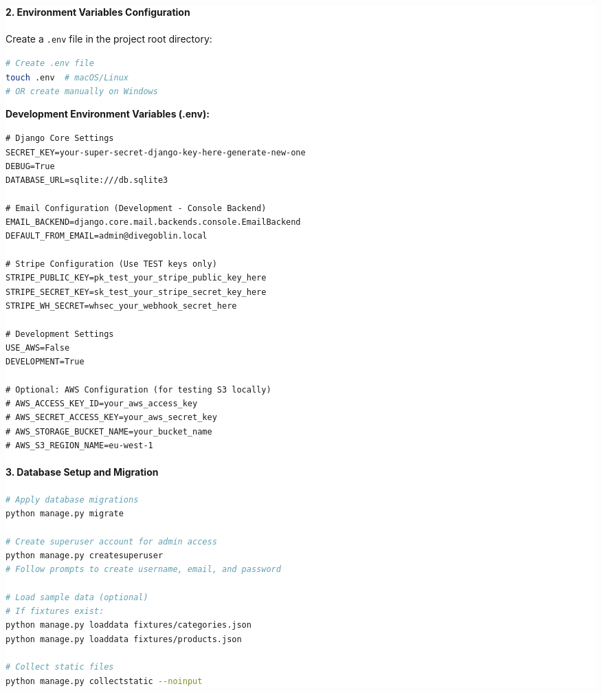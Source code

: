 #### 2. Environment Variables Configuration

Create a `.env` file in the project root directory:

```bash
# Create .env file
touch .env  # macOS/Linux
# OR create manually on Windows
```

**Development Environment Variables (.env):**
```env
# Django Core Settings
SECRET_KEY=your-super-secret-django-key-here-generate-new-one
DEBUG=True
DATABASE_URL=sqlite:///db.sqlite3

# Email Configuration (Development - Console Backend)
EMAIL_BACKEND=django.core.mail.backends.console.EmailBackend
DEFAULT_FROM_EMAIL=admin@divegoblin.local

# Stripe Configuration (Use TEST keys only)
STRIPE_PUBLIC_KEY=pk_test_your_stripe_public_key_here
STRIPE_SECRET_KEY=sk_test_your_stripe_secret_key_here
STRIPE_WH_SECRET=whsec_your_webhook_secret_here

# Development Settings
USE_AWS=False
DEVELOPMENT=True

# Optional: AWS Configuration (for testing S3 locally)
# AWS_ACCESS_KEY_ID=your_aws_access_key
# AWS_SECRET_ACCESS_KEY=your_aws_secret_key
# AWS_STORAGE_BUCKET_NAME=your_bucket_name
# AWS_S3_REGION_NAME=eu-west-1
```

#### 3. Database Setup and Migration

```bash
# Apply database migrations
python manage.py migrate

# Create superuser account for admin access
python manage.py createsuperuser
# Follow prompts to create username, email, and password

# Load sample data (optional)
# If fixtures exist:
python manage.py loaddata fixtures/categories.json
python manage.py loaddata fixtures/products.json

# Collect static files
python manage.py collectstatic --noinput
```
